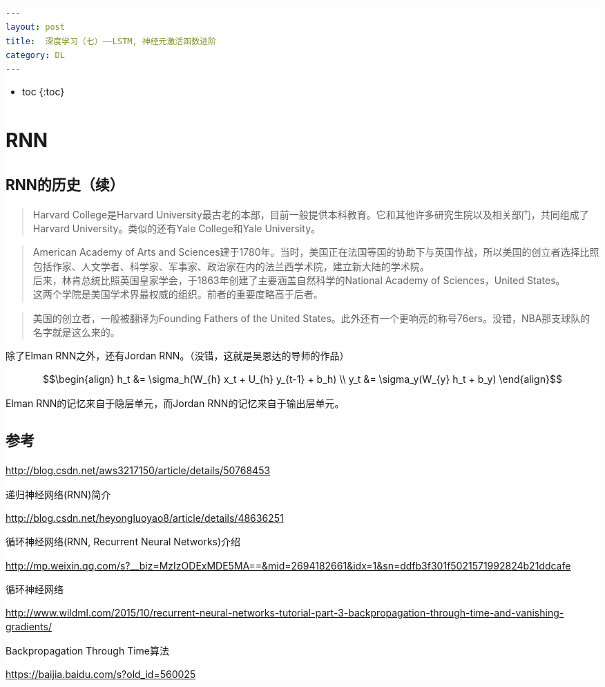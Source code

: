 ```yaml
---
layout: post
title:  深度学习（七）——LSTM, 神经元激活函数进阶
category: DL 
---
```


* toc
{:toc}

# RNN

## RNN的历史（续）

>Harvard College是Harvard University最古老的本部，目前一般提供本科教育。它和其他许多研究生院以及相关部门，共同组成了Harvard University。类似的还有Yale College和Yale University。

>American Academy of Arts and Sciences建于1780年。当时，美国正在法国等国的协助下与英国作战，所以美国的创立者选择比照包括作家、人文学者、科学家、军事家、政治家在内的法兰西学术院，建立新大陆的学术院。   
>后来，林肯总统比照英国皇家学会，于1863年创建了主要涵盖自然科学的National Academy of Sciences，United States。   
>这两个学院是美国学术界最权威的组织。前者的重要度略高于后者。

>美国的创立者，一般被翻译为Founding Fathers of the United States。此外还有一个更响亮的称号76ers。没错，NBA那支球队的名字就是这么来的。

除了Elman RNN之外，还有Jordan RNN。（没错，这就是吴恩达的导师的作品）

$$\begin{align}
h_t &= \sigma_h(W_{h} x_t + U_{h} y_{t-1} + b_h) \\
y_t &= \sigma_y(W_{y} h_t + b_y)
\end{align}$$

Elman RNN的记忆来自于隐层单元，而Jordan RNN的记忆来自于输出层单元。

## 参考

http://blog.csdn.net/aws3217150/article/details/50768453

递归神经网络(RNN)简介

http://blog.csdn.net/heyongluoyao8/article/details/48636251

循环神经网络(RNN, Recurrent Neural Networks)介绍

http://mp.weixin.qq.com/s?__biz=MzIzODExMDE5MA==&mid=2694182661&idx=1&sn=ddfb3f301f5021571992824b21ddcafe

循环神经网络

http://www.wildml.com/2015/10/recurrent-neural-networks-tutorial-part-3-backpropagation-through-time-and-vanishing-gradients/

Backpropagation Through Time算法

https://baijia.baidu.com/s?old_id=560025
